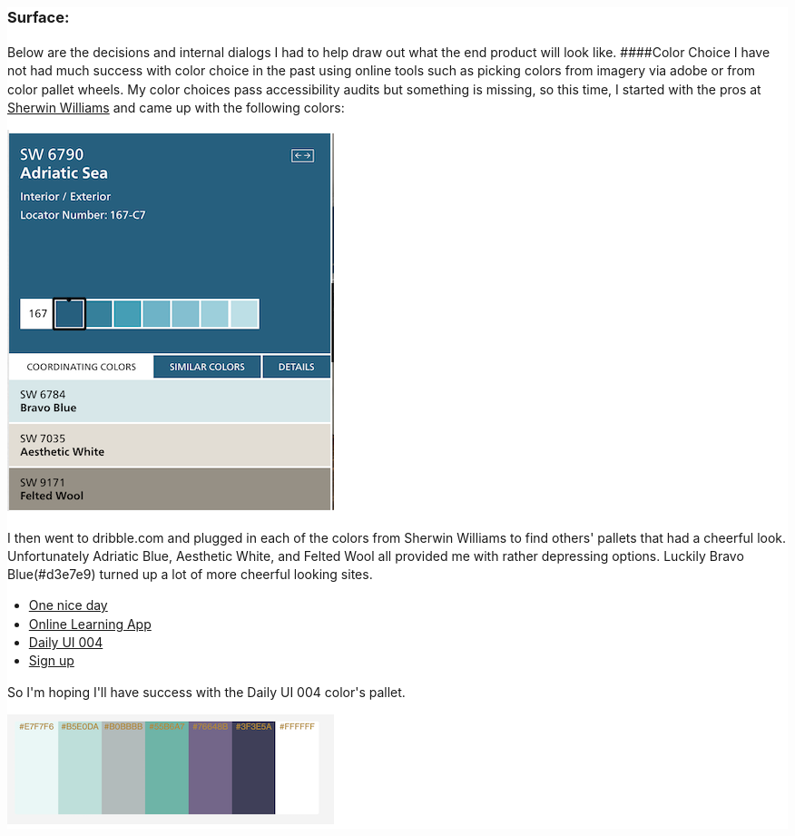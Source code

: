### Surface:
Below are the decisions and internal dialogs I had to help draw out what the end product will look like.
####Color Choice
I have not had much success with color choice in the past using online tools such as picking colors from imagery via adobe or from color pallet wheels. My color choices pass accessibility audits but something is missing, so this time, I started with the pros at [Sherwin Williams](https://www.sherwin-williams.com/homeowners/color/find-and-explore-colors/paint-colors-by-family/SW6790-adriatic-sea#/6790/?s=coordinatingColors&p=PS0) and came up with the following colors:

![colors](documentation/images/colors/AdriaticBlueCoordinatingColors.png)

I then went to dribble.com and plugged in each of the colors from  Sherwin Williams to find others' pallets that had a cheerful look. Unfortunately Adriatic Blue, Aesthetic White, and Felted Wool all provided me with rather depressing options. Luckily Bravo Blue(\#d3e7e9) turned up a lot of more cheerful looking sites.
- [One nice day](https://dribbble.com/shots/9428106-Vector-illustration-One-nice-day)
- [Online Learning App](https://dribbble.com/shots/9404019-Online-Learning-App)
- [Daily UI 004](https://dribbble.com/shots/9423898-Daily-UI-004)
- [Sign up](https://dribbble.com/shots/9404019-Online-Learning-App)

So I'm hoping I'll have success with the Daily UI 004 color's pallet.

![Color Pallet](documentation/images/colors/colorpallet.png)
